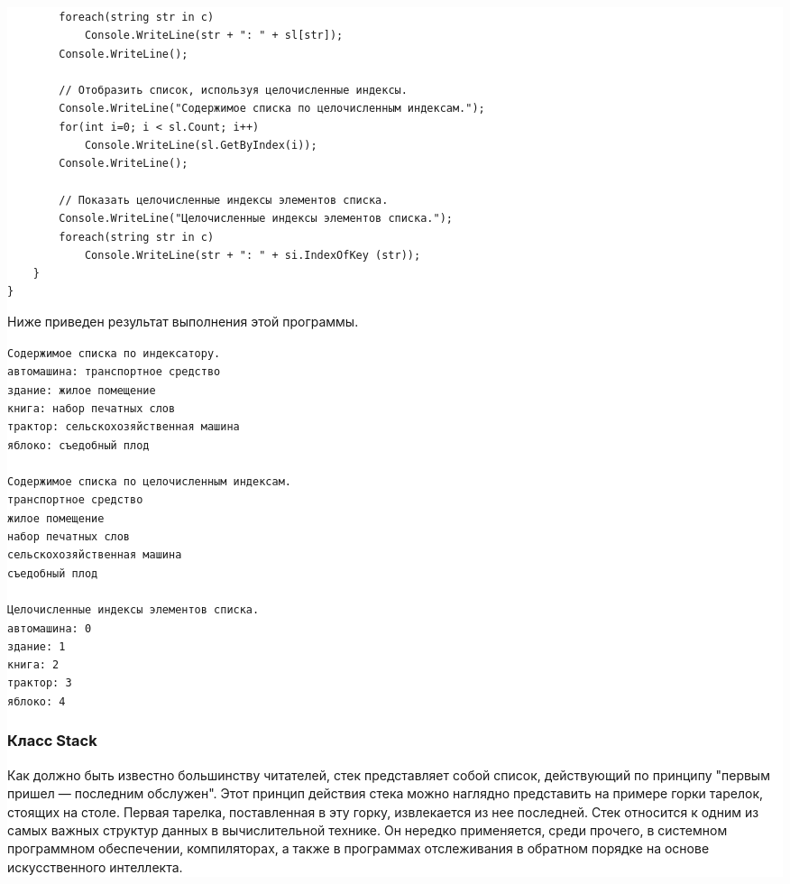 ```
        foreach(string str in с)
            Console.WriteLine(str + ": " + sl[str]);
        Console.WriteLine();

        // Отобразить список, используя целочисленные индексы.
        Console.WriteLine("Содержимое списка по целочисленным индексам.");
        for(int i=0; i < sl.Count; i++)
            Console.WriteLine(sl.GetByIndex(i));
        Console.WriteLine();

        // Показать целочисленные индексы элементов списка.
        Console.WriteLine("Целочисленные индексы элементов списка.");
        foreach(string str in с)
            Console.WriteLine(str + ": " + si.IndexOfKey (str));
    }
}
```
Ниже приведен результат выполнения этой программы.
```
Содержимое списка по индексатору.
автомашина: транспортное средство
здание: жилое помещение
книга: набор печатных слов
трактор: сельскохозяйственная машина
яблоко: съедобный плод

Содержимое списка по целочисленным индексам.
транспортное средство
жилое помещение
набор печатных слов
сельскохозяйственная машина
съедобный плод

Целочисленные индексы элементов списка.
автомашина: 0
здание: 1
книга: 2
трактор: 3
яблоко: 4
```

### Класс Stack
Как должно быть известно большинству читателей, стек представляет собой список, действующий по принципу "первым пришел — последним обслужен". Этот
принцип действия стека можно наглядно представить на примере горки тарелок, стоящих на столе. Первая тарелка, поставленная в эту горку, извлекается из нее последней.
Стек относится к одним из самых важных структур данных в вычислительной технике. Он нередко применяется, среди прочего, в системном программном обеспечении,
компиляторах, а также в программах отслеживания в обратном порядке на основе искусственного интеллекта.
